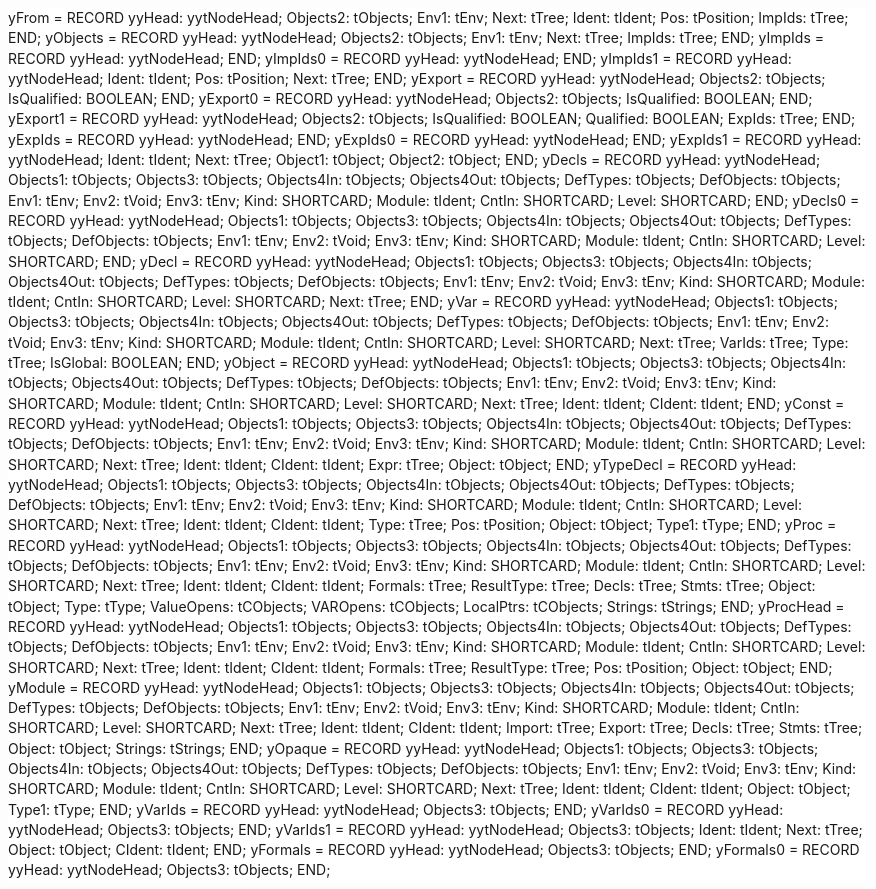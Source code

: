 yFrom = RECORD yyHead: yytNodeHead; Objects2: tObjects; Env1: tEnv; Next: tTree; Ident: tIdent; Pos: tPosition; ImpIds: tTree; END;
yObjects = RECORD yyHead: yytNodeHead; Objects2: tObjects; Env1: tEnv; Next: tTree; ImpIds: tTree; END;
yImpIds = RECORD yyHead: yytNodeHead; END;
yImpIds0 = RECORD yyHead: yytNodeHead; END;
yImpIds1 = RECORD yyHead: yytNodeHead; Ident: tIdent; Pos: tPosition; Next: tTree; END;
yExport = RECORD yyHead: yytNodeHead; Objects2: tObjects; IsQualified: BOOLEAN; END;
yExport0 = RECORD yyHead: yytNodeHead; Objects2: tObjects; IsQualified: BOOLEAN; END;
yExport1 = RECORD yyHead: yytNodeHead; Objects2: tObjects; IsQualified: BOOLEAN; Qualified: BOOLEAN; ExpIds: tTree; END;
yExpIds = RECORD yyHead: yytNodeHead; END;
yExpIds0 = RECORD yyHead: yytNodeHead; END;
yExpIds1 = RECORD yyHead: yytNodeHead; Ident: tIdent; Next: tTree; Object1: tObject; Object2: tObject; END;
yDecls = RECORD yyHead: yytNodeHead; Objects1: tObjects; Objects3: tObjects; Objects4In: tObjects; Objects4Out: tObjects; DefTypes: tObjects; DefObjects: tObjects; Env1: tEnv; Env2: tVoid; Env3: tEnv; Kind: SHORTCARD; Module: tIdent; CntIn: SHORTCARD; Level: SHORTCARD; END;
yDecls0 = RECORD yyHead: yytNodeHead; Objects1: tObjects; Objects3: tObjects; Objects4In: tObjects; Objects4Out: tObjects; DefTypes: tObjects; DefObjects: tObjects; Env1: tEnv; Env2: tVoid; Env3: tEnv; Kind: SHORTCARD; Module: tIdent; CntIn: SHORTCARD; Level: SHORTCARD; END;
yDecl = RECORD yyHead: yytNodeHead; Objects1: tObjects; Objects3: tObjects; Objects4In: tObjects; Objects4Out: tObjects; DefTypes: tObjects; DefObjects: tObjects; Env1: tEnv; Env2: tVoid; Env3: tEnv; Kind: SHORTCARD; Module: tIdent; CntIn: SHORTCARD; Level: SHORTCARD; Next: tTree; END;
yVar = RECORD yyHead: yytNodeHead; Objects1: tObjects; Objects3: tObjects; Objects4In: tObjects; Objects4Out: tObjects; DefTypes: tObjects; DefObjects: tObjects; Env1: tEnv; Env2: tVoid; Env3: tEnv; Kind: SHORTCARD; Module: tIdent; CntIn: SHORTCARD; Level: SHORTCARD; Next: tTree; VarIds: tTree; Type: tTree; IsGlobal: BOOLEAN; END;
yObject = RECORD yyHead: yytNodeHead; Objects1: tObjects; Objects3: tObjects; Objects4In: tObjects; Objects4Out: tObjects; DefTypes: tObjects; DefObjects: tObjects; Env1: tEnv; Env2: tVoid; Env3: tEnv; Kind: SHORTCARD; Module: tIdent; CntIn: SHORTCARD; Level: SHORTCARD; Next: tTree; Ident: tIdent; CIdent: tIdent; END;
yConst = RECORD yyHead: yytNodeHead; Objects1: tObjects; Objects3: tObjects; Objects4In: tObjects; Objects4Out: tObjects; DefTypes: tObjects; DefObjects: tObjects; Env1: tEnv; Env2: tVoid; Env3: tEnv; Kind: SHORTCARD; Module: tIdent; CntIn: SHORTCARD; Level: SHORTCARD; Next: tTree; Ident: tIdent; CIdent: tIdent; Expr: tTree; Object: tObject; END;
yTypeDecl = RECORD yyHead: yytNodeHead; Objects1: tObjects; Objects3: tObjects; Objects4In: tObjects; Objects4Out: tObjects; DefTypes: tObjects; DefObjects: tObjects; Env1: tEnv; Env2: tVoid; Env3: tEnv; Kind: SHORTCARD; Module: tIdent; CntIn: SHORTCARD; Level: SHORTCARD; Next: tTree; Ident: tIdent; CIdent: tIdent; Type: tTree; Pos: tPosition; Object: tObject; Type1: tType; END;
yProc = RECORD yyHead: yytNodeHead; Objects1: tObjects; Objects3: tObjects; Objects4In: tObjects; Objects4Out: tObjects; DefTypes: tObjects; DefObjects: tObjects; Env1: tEnv; Env2: tVoid; Env3: tEnv; Kind: SHORTCARD; Module: tIdent; CntIn: SHORTCARD; Level: SHORTCARD; Next: tTree; Ident: tIdent; CIdent: tIdent; Formals: tTree; ResultType: tTree; Decls: tTree; Stmts: tTree; Object: tObject; Type: tType; ValueOpens: tCObjects; VAROpens: tCObjects; LocalPtrs: tCObjects; Strings: tStrings; END;
yProcHead = RECORD yyHead: yytNodeHead; Objects1: tObjects; Objects3: tObjects; Objects4In: tObjects; Objects4Out: tObjects; DefTypes: tObjects; DefObjects: tObjects; Env1: tEnv; Env2: tVoid; Env3: tEnv; Kind: SHORTCARD; Module: tIdent; CntIn: SHORTCARD; Level: SHORTCARD; Next: tTree; Ident: tIdent; CIdent: tIdent; Formals: tTree; ResultType: tTree; Pos: tPosition; Object: tObject; END;
yModule = RECORD yyHead: yytNodeHead; Objects1: tObjects; Objects3: tObjects; Objects4In: tObjects; Objects4Out: tObjects; DefTypes: tObjects; DefObjects: tObjects; Env1: tEnv; Env2: tVoid; Env3: tEnv; Kind: SHORTCARD; Module: tIdent; CntIn: SHORTCARD; Level: SHORTCARD; Next: tTree; Ident: tIdent; CIdent: tIdent; Import: tTree; Export: tTree; Decls: tTree; Stmts: tTree; Object: tObject; Strings: tStrings; END;
yOpaque = RECORD yyHead: yytNodeHead; Objects1: tObjects; Objects3: tObjects; Objects4In: tObjects; Objects4Out: tObjects; DefTypes: tObjects; DefObjects: tObjects; Env1: tEnv; Env2: tVoid; Env3: tEnv; Kind: SHORTCARD; Module: tIdent; CntIn: SHORTCARD; Level: SHORTCARD; Next: tTree; Ident: tIdent; CIdent: tIdent; Object: tObject; Type1: tType; END;
yVarIds = RECORD yyHead: yytNodeHead; Objects3: tObjects; END;
yVarIds0 = RECORD yyHead: yytNodeHead; Objects3: tObjects; END;
yVarIds1 = RECORD yyHead: yytNodeHead; Objects3: tObjects; Ident: tIdent; Next: tTree; Object: tObject; CIdent: tIdent; END;
yFormals = RECORD yyHead: yytNodeHead; Objects3: tObjects; END;
yFormals0 = RECORD yyHead: yytNodeHead; Objects3: tObjects; END;